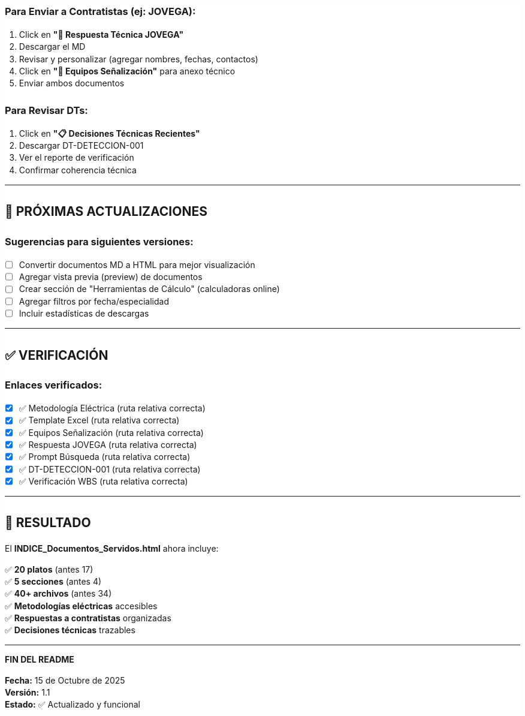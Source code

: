 ### **Para Enviar a Contratistas (ej: JOVEGA):**

1. Click en **"📧 Respuesta Técnica JOVEGA"**
2. Descargar el MD
3. Revisar y personalizar (agregar nombres, fechas, contactos)
4. Click en **"🔌 Equipos Señalización"** para anexo técnico
5. Enviar ambos documentos

### **Para Revisar DTs:**

1. Click en **"📋 Decisiones Técnicas Recientes"**
2. Descargar DT-DETECCION-001
3. Ver el reporte de verificación
4. Confirmar coherencia técnica

---

## 🔄 PRÓXIMAS ACTUALIZACIONES

### **Sugerencias para siguientes versiones:**

- [ ] Convertir documentos MD a HTML para mejor visualización
- [ ] Agregar vista previa (preview) de documentos
- [ ] Crear sección de "Herramientas de Cálculo" (calculadoras online)
- [ ] Agregar filtros por fecha/especialidad
- [ ] Incluir estadísticas de descargas

---

## ✅ VERIFICACIÓN

### **Enlaces verificados:**

- [x] ✅ Metodología Eléctrica (ruta relativa correcta)
- [x] ✅ Template Excel (ruta relativa correcta)
- [x] ✅ Equipos Señalización (ruta relativa correcta)
- [x] ✅ Respuesta JOVEGA (ruta relativa correcta)
- [x] ✅ Prompt Búsqueda (ruta relativa correcta)
- [x] ✅ DT-DETECCION-001 (ruta relativa correcta)
- [x] ✅ Verificación WBS (ruta relativa correcta)

---

## 🎉 RESULTADO

El **INDICE_Documentos_Servidos.html** ahora incluye:

✅ **20 platos** (antes 17)  
✅ **5 secciones** (antes 4)  
✅ **40+ archivos** (antes 34)  
✅ **Metodologías eléctricas** accesibles  
✅ **Respuestas a contratistas** organizadas  
✅ **Decisiones técnicas** trazables  

---

**FIN DEL README**

**Fecha:** 15 de Octubre de 2025  
**Versión:** 1.1  
**Estado:** ✅ Actualizado y funcional


